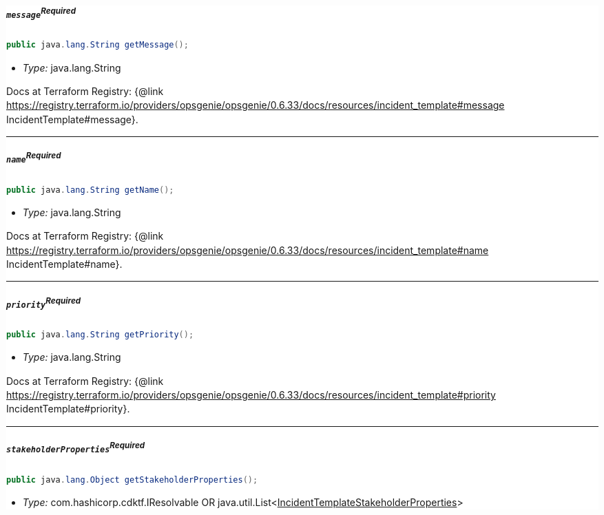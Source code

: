 
##### `message`<sup>Required</sup> <a name="message" id="rhizo-co-terraform-provider-opsgenie.incidentTemplate.IncidentTemplateConfig.property.message"></a>

```java
public java.lang.String getMessage();
```

- *Type:* java.lang.String

Docs at Terraform Registry: {@link https://registry.terraform.io/providers/opsgenie/opsgenie/0.6.33/docs/resources/incident_template#message IncidentTemplate#message}.

---

##### `name`<sup>Required</sup> <a name="name" id="rhizo-co-terraform-provider-opsgenie.incidentTemplate.IncidentTemplateConfig.property.name"></a>

```java
public java.lang.String getName();
```

- *Type:* java.lang.String

Docs at Terraform Registry: {@link https://registry.terraform.io/providers/opsgenie/opsgenie/0.6.33/docs/resources/incident_template#name IncidentTemplate#name}.

---

##### `priority`<sup>Required</sup> <a name="priority" id="rhizo-co-terraform-provider-opsgenie.incidentTemplate.IncidentTemplateConfig.property.priority"></a>

```java
public java.lang.String getPriority();
```

- *Type:* java.lang.String

Docs at Terraform Registry: {@link https://registry.terraform.io/providers/opsgenie/opsgenie/0.6.33/docs/resources/incident_template#priority IncidentTemplate#priority}.

---

##### `stakeholderProperties`<sup>Required</sup> <a name="stakeholderProperties" id="rhizo-co-terraform-provider-opsgenie.incidentTemplate.IncidentTemplateConfig.property.stakeholderProperties"></a>

```java
public java.lang.Object getStakeholderProperties();
```

- *Type:* com.hashicorp.cdktf.IResolvable OR java.util.List<<a href="#rhizo-co-terraform-provider-opsgenie.incidentTemplate.IncidentTemplateStakeholderProperties">IncidentTemplateStakeholderProperties</a>>
